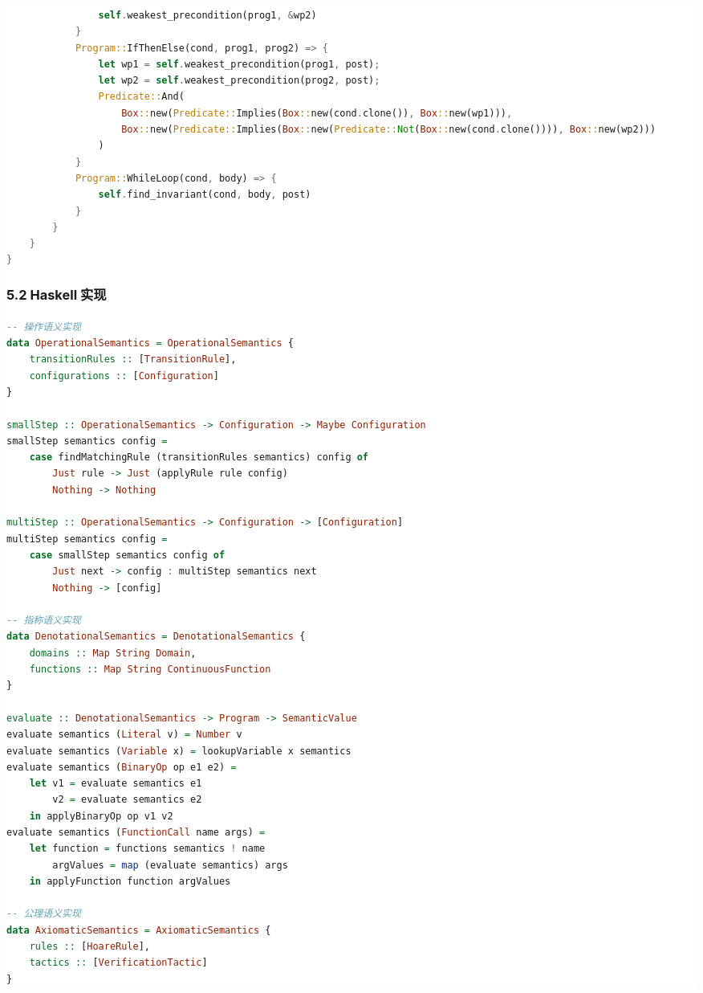 ```rust
                self.weakest_precondition(prog1, &wp2)
            }
            Program::IfThenElse(cond, prog1, prog2) => {
                let wp1 = self.weakest_precondition(prog1, post);
                let wp2 = self.weakest_precondition(prog2, post);
                Predicate::And(
                    Box::new(Predicate::Implies(Box::new(cond.clone()), Box::new(wp1))),
                    Box::new(Predicate::Implies(Box::new(Predicate::Not(Box::new(cond.clone()))), Box::new(wp2)))
                )
            }
            Program::WhileLoop(cond, body) => {
                self.find_invariant(cond, body, post)
            }
        }
    }
}
```

### 5.2 Haskell 实现

```haskell
-- 操作语义实现
data OperationalSemantics = OperationalSemantics {
    transitionRules :: [TransitionRule],
    configurations :: [Configuration]
}

smallStep :: OperationalSemantics -> Configuration -> Maybe Configuration
smallStep semantics config = 
    case findMatchingRule (transitionRules semantics) config of
        Just rule -> Just (applyRule rule config)
        Nothing -> Nothing

multiStep :: OperationalSemantics -> Configuration -> [Configuration]
multiStep semantics config = 
    case smallStep semantics config of
        Just next -> config : multiStep semantics next
        Nothing -> [config]

-- 指称语义实现
data DenotationalSemantics = DenotationalSemantics {
    domains :: Map String Domain,
    functions :: Map String ContinuousFunction
}

evaluate :: DenotationalSemantics -> Program -> SemanticValue
evaluate semantics (Literal v) = Number v
evaluate semantics (Variable x) = lookupVariable x semantics
evaluate semantics (BinaryOp op e1 e2) = 
    let v1 = evaluate semantics e1
        v2 = evaluate semantics e2
    in applyBinaryOp op v1 v2
evaluate semantics (FunctionCall name args) = 
    let function = functions semantics ! name
        argValues = map (evaluate semantics) args
    in applyFunction function argValues

-- 公理语义实现
data AxiomaticSemantics = AxiomaticSemantics {
    rules :: [HoareRule],
    tactics :: [VerificationTactic]
}
```
